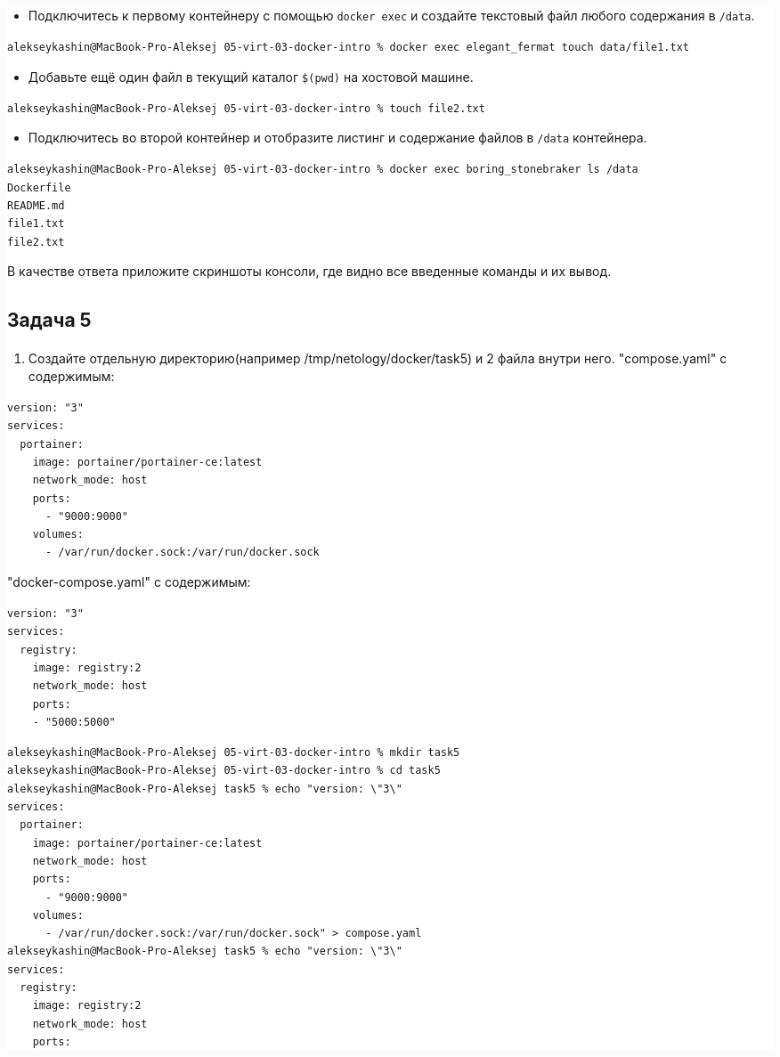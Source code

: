- Подключитесь к первому контейнеру с помощью ```docker exec``` и создайте текстовый файл любого содержания в ```/data```.
```
alekseykashin@MacBook-Pro-Aleksej 05-virt-03-docker-intro % docker exec elegant_fermat touch data/file1.txt
```
- Добавьте ещё один файл в текущий каталог ```$(pwd)``` на хостовой машине.
```
alekseykashin@MacBook-Pro-Aleksej 05-virt-03-docker-intro % touch file2.txt
```
- Подключитесь во второй контейнер и отобразите листинг и содержание файлов в ```/data``` контейнера.
```
alekseykashin@MacBook-Pro-Aleksej 05-virt-03-docker-intro % docker exec boring_stonebraker ls /data
Dockerfile
README.md
file1.txt
file2.txt
```

В качестве ответа приложите скриншоты консоли, где видно все введенные команды и их вывод.


## Задача 5

1. Создайте отдельную директорию(например /tmp/netology/docker/task5) и 2 файла внутри него.
"compose.yaml" с содержимым:
```
version: "3"
services:
  portainer:
    image: portainer/portainer-ce:latest
    network_mode: host
    ports:
      - "9000:9000"
    volumes:
      - /var/run/docker.sock:/var/run/docker.sock
```
"docker-compose.yaml" с содержимым:
```
version: "3"
services:
  registry:
    image: registry:2
    network_mode: host
    ports:
    - "5000:5000"
```

```
alekseykashin@MacBook-Pro-Aleksej 05-virt-03-docker-intro % mkdir task5
alekseykashin@MacBook-Pro-Aleksej 05-virt-03-docker-intro % cd task5
alekseykashin@MacBook-Pro-Aleksej task5 % echo "version: \"3\"
services:
  portainer:
    image: portainer/portainer-ce:latest
    network_mode: host
    ports:
      - "9000:9000"
    volumes:
      - /var/run/docker.sock:/var/run/docker.sock" > compose.yaml
alekseykashin@MacBook-Pro-Aleksej task5 % echo "version: \"3\"
services:
  registry:
    image: registry:2
    network_mode: host
    ports:
```